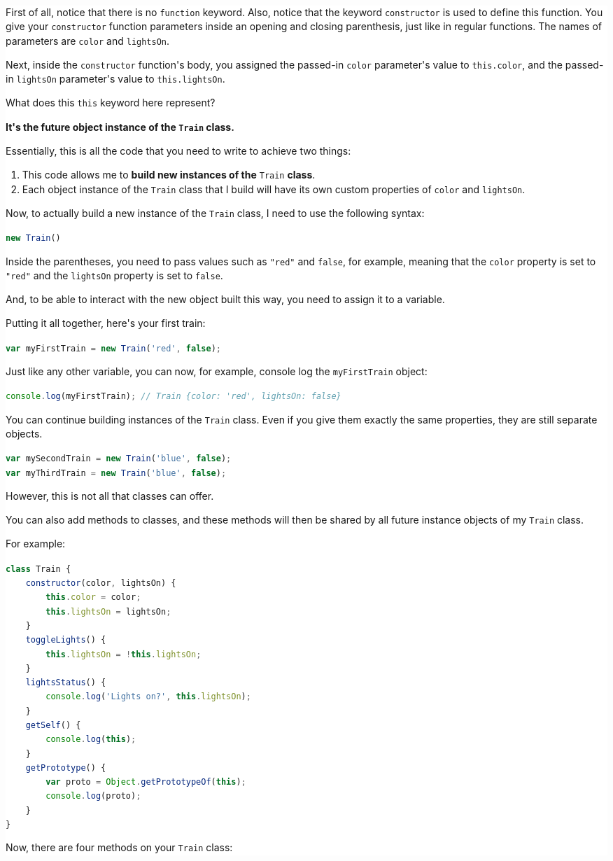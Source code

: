 First of all, notice that there is no `function` keyword. Also, notice that the keyword `constructor` is used to define this function. You give your `constructor` function parameters inside an opening and closing parenthesis, just like in regular functions. The names of parameters are `color` and `lightsOn`.  

Next, inside the `constructor` function's body, you assigned the passed-in `color` parameter's value to `this.color`, and the passed-in `lightsOn` parameter's value to `this.lightsOn`.

What does this `this` keyword here represent?

**It's the future object instance of the `Train` class.**

Essentially, this is all the code that you need to write to achieve two things: 

1. This code allows me to **build new instances of the** `Train` **class**. 
2. Each object instance of the `Train` class that I build will have its own custom properties of `color` and `lightsOn`.

Now, to actually build a new instance of the `Train` class, I need to use the following syntax:
```js
new Train()
```
Inside the parentheses, you need to pass values such as `"red"` and `false`, for example, meaning that the `color` property is set to `"red"` and the `lightsOn` property is set to `false`.

And, to be able to interact with the new object built this way, you need to assign it to a variable.

Putting it all together, here's your first train:
```js
var myFirstTrain = new Train('red', false);
```
Just like any other variable, you can now, for example, console log the `myFirstTrain` object:
```js
console.log(myFirstTrain); // Train {color: 'red', lightsOn: false}
```
You can continue building instances of the `Train` class. Even if you give them exactly the same properties, they are still separate objects.
```js
var mySecondTrain = new Train('blue', false);
var myThirdTrain = new Train('blue', false);
```
However, this is not all that classes can offer.

You can also add methods to classes, and these methods will then be shared by all future instance objects of my `Train` class.

For example:
```js
class Train {
    constructor(color, lightsOn) {
        this.color = color;
        this.lightsOn = lightsOn;
    }
    toggleLights() {
        this.lightsOn = !this.lightsOn;
    }
    lightsStatus() {
        console.log('Lights on?', this.lightsOn);
    }
    getSelf() {
        console.log(this);
    }
    getPrototype() {
        var proto = Object.getPrototypeOf(this);
        console.log(proto);
    }
}
```
Now, there are four methods on your `Train` class: 